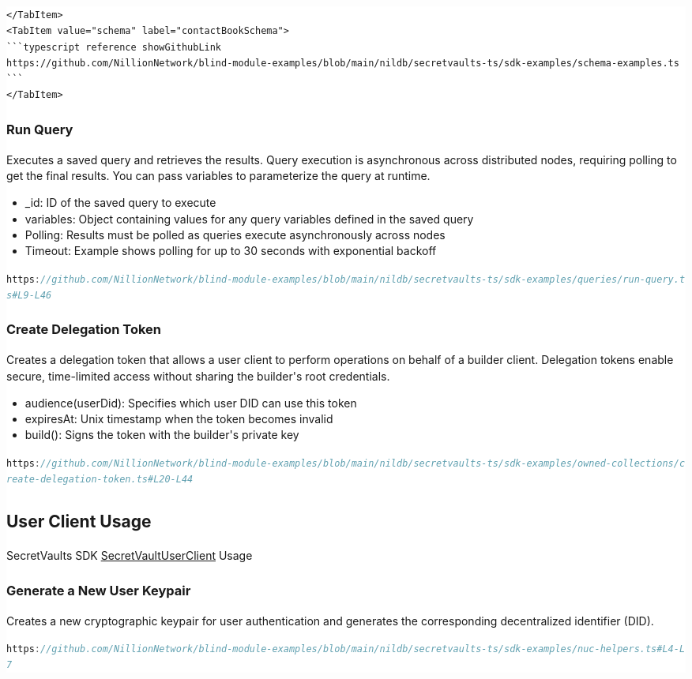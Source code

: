     </TabItem>
    <TabItem value="schema" label="contactBookSchema">
    ```typescript reference showGithubLink
    https://github.com/NillionNetwork/blind-module-examples/blob/main/nildb/secretvaults-ts/sdk-examples/schema-examples.ts
    ```
    </TabItem>

</Tabs>

### Run Query

Executes a saved query and retrieves the results. Query execution is asynchronous across distributed nodes, requiring polling to get the final results. You can pass variables to parameterize the query at runtime.

- \_id: ID of the saved query to execute
- variables: Object containing values for any query variables defined in the saved query
- Polling: Results must be polled as queries execute asynchronously across nodes
- Timeout: Example shows polling for up to 30 seconds with exponential backoff

```typescript reference showGithubLink
https://github.com/NillionNetwork/blind-module-examples/blob/main/nildb/secretvaults-ts/sdk-examples/queries/run-query.ts#L9-L46
```

### Create Delegation Token

Creates a delegation token that allows a user client to perform operations on behalf of a builder client. Delegation tokens enable secure, time-limited access without sharing the builder's root credentials.

- audience(userDid): Specifies which user DID can use this token
- expiresAt: Unix timestamp when the token becomes invalid
- build(): Signs the token with the builder's private key

```typescript reference showGithubLink
https://github.com/NillionNetwork/blind-module-examples/blob/main/nildb/secretvaults-ts/sdk-examples/owned-collections/create-delegation-token.ts#L20-L44
```

## User Client Usage

SecretVaults SDK [SecretVaultUserClient](https://nillion.pub/secretvaults-ts/classes/SecretVaultUserClient.html) Usage

### Generate a New User Keypair

Creates a new cryptographic keypair for user authentication and generates the corresponding decentralized identifier (DID).

```typescript reference showGithubLink
https://github.com/NillionNetwork/blind-module-examples/blob/main/nildb/secretvaults-ts/sdk-examples/nuc-helpers.ts#L4-L7
```
